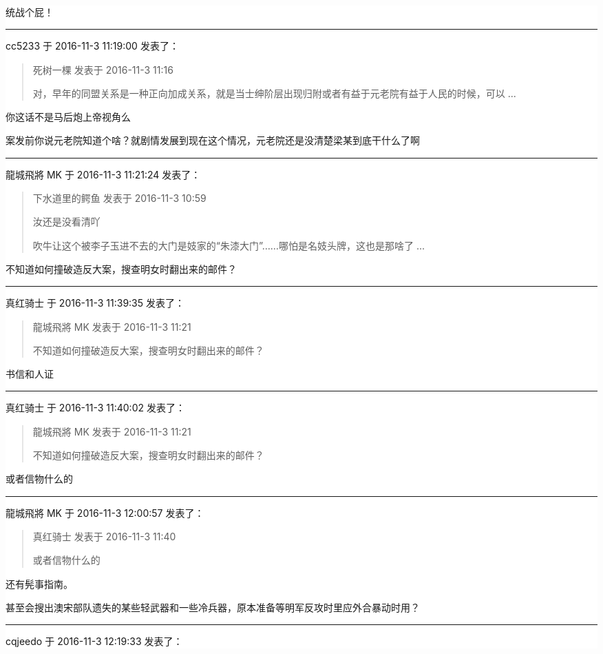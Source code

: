 统战个屁！

---

cc5233 于 2016-11-3 11:19:00 发表了：

> 死树一棵 发表于 2016-11-3 11:16
>
> 对，早年的同盟关系是一种正向加成关系，就是当士绅阶层出现归附或者有益于元老院有益于人民的时候，可以 ...

你这话不是马后炮上帝视角么

案发前你说元老院知道个啥？就剧情发展到现在这个情况，元老院还是没清楚梁某到底干什么了啊

---

龍城飛將 MK 于 2016-11-3 11:21:24 发表了：

> 下水道里的鳄鱼 发表于 2016-11-3 10:59
>
> 汝还是没看清吖
>
> 吹牛让这个被李子玉进不去的大门是妓家的“朱漆大门”……哪怕是名妓头牌，这也是那啥了 ...

不知道如何撞破造反大案，搜查明女时翻出来的邮件？

---

真红骑士 于 2016-11-3 11:39:35 发表了：

> 龍城飛將 MK 发表于 2016-11-3 11:21
>
> 不知道如何撞破造反大案，搜查明女时翻出来的邮件？

书信和人证

---

真红骑士 于 2016-11-3 11:40:02 发表了：

> 龍城飛將 MK 发表于 2016-11-3 11:21
>
> 不知道如何撞破造反大案，搜查明女时翻出来的邮件？

或者信物什么的

---

龍城飛將 MK 于 2016-11-3 12:00:57 发表了：

> 真红骑士 发表于 2016-11-3 11:40
>
> 或者信物什么的

还有髡事指南。

甚至会搜出澳宋部队遗失的某些轻武器和一些冷兵器，原本准备等明军反攻时里应外合暴动时用？

---

cqjeedo 于 2016-11-3 12:19:33 发表了：
